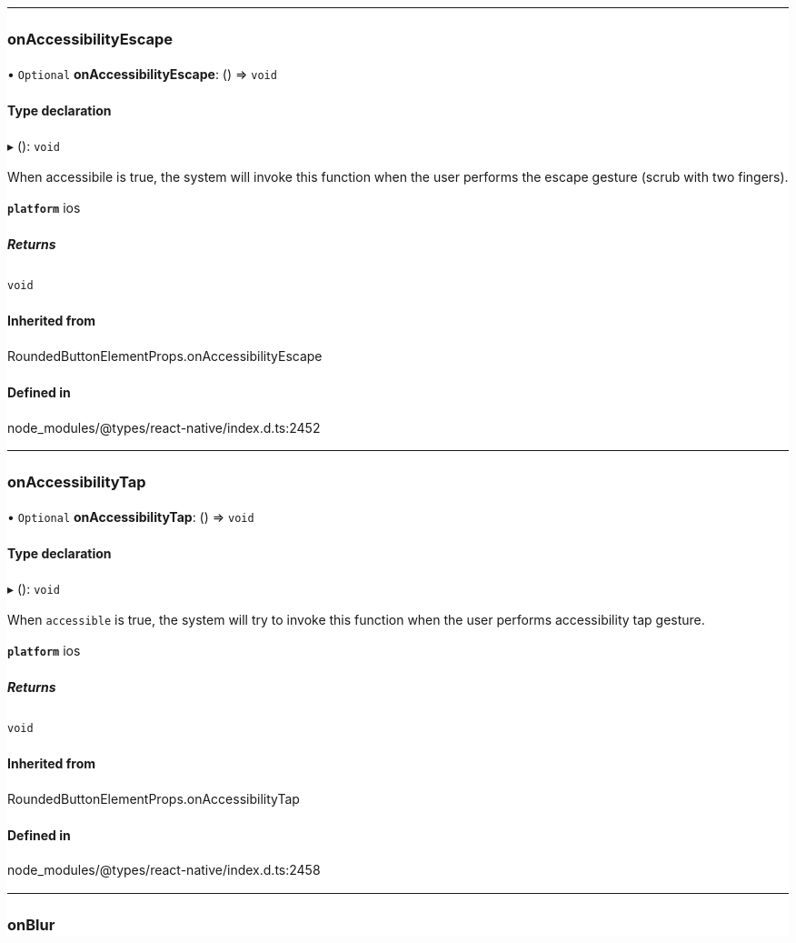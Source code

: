 ___

### onAccessibilityEscape

• `Optional` **onAccessibilityEscape**: () => `void`

#### Type declaration

▸ (): `void`

When accessibile is true, the system will invoke this function when the user performs the escape gesture (scrub with two fingers).

**`platform`** ios

##### Returns

`void`

#### Inherited from

RoundedButtonElementProps.onAccessibilityEscape

#### Defined in

node_modules/@types/react-native/index.d.ts:2452

___

### onAccessibilityTap

• `Optional` **onAccessibilityTap**: () => `void`

#### Type declaration

▸ (): `void`

When `accessible` is true, the system will try to invoke this function when the user performs accessibility tap gesture.

**`platform`** ios

##### Returns

`void`

#### Inherited from

RoundedButtonElementProps.onAccessibilityTap

#### Defined in

node_modules/@types/react-native/index.d.ts:2458

___

### onBlur
